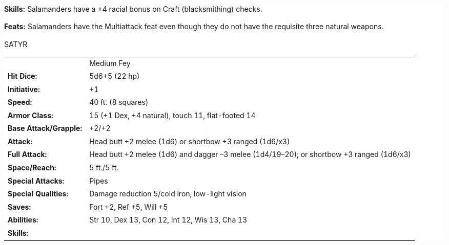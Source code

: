 **Skills:** Salamanders have a +4 racial bonus on Craft (blacksmithing)
checks.

**Feats:** Salamanders have the Multiattack feat even though they do not
have the requisite three natural weapons.

SATYR

<table>
<tbody>
<tr class="odd">
<td></td>
<td>Medium Fey</td>
</tr>
<tr class="even">
<td><strong>Hit Dice:</strong></td>
<td>5d6+5 (22 hp)</td>
</tr>
<tr class="odd">
<td><strong>Initiative:</strong></td>
<td>+1</td>
</tr>
<tr class="even">
<td><strong>Speed:</strong></td>
<td>40 ft. (8 squares)</td>
</tr>
<tr class="odd">
<td><strong>Armor Class:</strong></td>
<td>15 (+1 Dex, +4 natural), touch 11, flat-footed 14</td>
</tr>
<tr class="even">
<td><strong>Base Attack/Grapple:</strong></td>
<td>+2/+2</td>
</tr>
<tr class="odd">
<td><strong>Attack:</strong></td>
<td>Head butt +2 melee (1d6) or shortbow +3 ranged (1d6/x3)</td>
</tr>
<tr class="even">
<td><strong>Full Attack:</strong></td>
<td>Head butt +2 melee (1d6) and dagger –3 melee (1d4/19–20); or shortbow +3 ranged (1d6/x3)</td>
</tr>
<tr class="odd">
<td><strong>Space/Reach:</strong></td>
<td>5 ft./5 ft.</td>
</tr>
<tr class="even">
<td><strong>Special Attacks:</strong></td>
<td>Pipes</td>
</tr>
<tr class="odd">
<td><strong>Special Qualities:</strong></td>
<td>Damage reduction 5/cold iron, low-light vision</td>
</tr>
<tr class="even">
<td><strong>Saves:</strong></td>
<td>Fort +2, Ref +5, Will +5</td>
</tr>
<tr class="odd">
<td><strong>Abilities:</strong></td>
<td>Str 10, Dex 13, Con 12, Int 12, Wis 13, Cha 13</td>
</tr>
<tr class="even">
<td><strong>Skills:</strong></td>